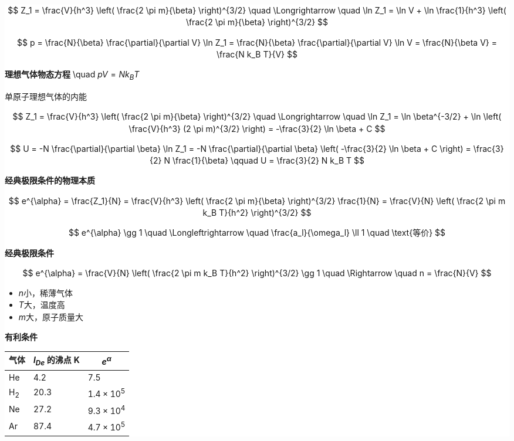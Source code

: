 $$
Z_1 = \frac{V}{h^3} \left( \frac{2 \pi m}{\beta} \right)^{3/2} \quad \Longrightarrow \quad \ln Z_1 = \ln V + \ln \frac{1}{h^3} \left( \frac{2 \pi m}{\beta} \right)^{3/2}
$$

$$
p = \frac{N}{\beta} \frac{\partial}{\partial V} \ln Z_1 = \frac{N}{\beta} \frac{\partial}{\partial V} \ln V = \frac{N}{\beta V} = \frac{N k_B T}{V}
$$

**理想气体物态方程** \quad $pV = Nk_B T$

单原子理想气体的内能

$$
Z_1 = \frac{V}{h^3} \left( \frac{2 \pi m}{\beta} \right)^{3/2} \quad \Longrightarrow \quad \ln Z_1 = \ln \beta^{-3/2} + \ln \left( \frac{V}{h^3} (2 \pi m)^{3/2} \right) = -\frac{3}{2} \ln \beta + C
$$

$$
U = -N \frac{\partial}{\partial \beta} \ln Z_1 = -N \frac{\partial}{\partial \beta} \left( -\frac{3}{2} \ln \beta + C \right) = \frac{3}{2} N \frac{1}{\beta} \qquad U = \frac{3}{2} N k_B T
$$

**经典极限条件的物理本质**

$$
e^{\alpha} = \frac{Z_1}{N} = \frac{V}{h^3} \left( \frac{2 \pi m}{\beta} \right)^{3/2} \frac{1}{N} = \frac{V}{N} \left( \frac{2 \pi m k_B T}{h^2} \right)^{3/2}
$$

$$
e^{\alpha} \gg 1 \quad \Longleftrightarrow \quad \frac{a_l}{\omega_l} \ll 1 \quad \text{等价}
$$

**经典极限条件**

$$
e^{\alpha} = \frac{V}{N} \left( \frac{2 \pi m k_B T}{h^2} \right)^{3/2} \gg 1 \quad \Rightarrow \quad n = \frac{N}{V}
$$

- $n$小，稀薄气体
- $T$大，温度高
- $m$大，原子质量大

**有利条件**

| 气体 | $l_{De}$ 的沸点 K | $e^{\alpha}$ |
| --- | --- | --- |
| $\mathrm{He}$ | 4.2 | 7.5 |
| $\mathrm{H}_2$ | 20.3 | $1.4 \times 10^5$ |
| $\mathrm{Ne}$ | 27.2 | $9.3 \times 10^4$ |
| $\mathrm{Ar}$ | 87.4 | $4.7 \times 10^5$ |
